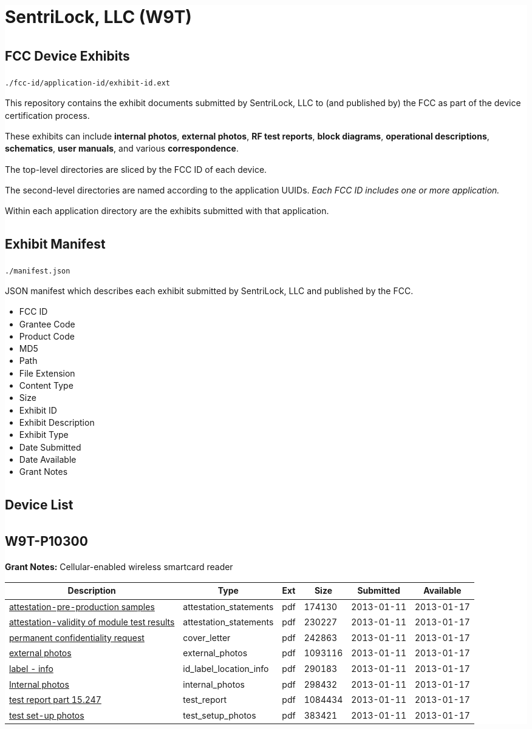# SentriLock, LLC (W9T)
## FCC Device Exhibits

```
./fcc-id/application-id/exhibit-id.ext
```

This repository contains the exhibit documents submitted by SentriLock, LLC to (and published by) the FCC as part of the device certification process.

These exhibits can include **internal photos**, **external photos**, **RF test reports**, **block diagrams**, **operational descriptions**, **schematics**, **user manuals**, and various **correspondence**.

The top-level directories are sliced by the FCC ID of each device.

The second-level directories are named according to the application UUIDs. *Each FCC ID includes one or more application.*

Within each application directory are the exhibits submitted with that application. 

## Exhibit Manifest

```
./manifest.json
```

JSON manifest which describes each exhibit submitted by SentriLock, LLC and published by the FCC.

- FCC ID
- Grantee Code
- Product Code
- MD5
- Path
- File Extension
- Content Type
- Size
- Exhibit ID
- Exhibit Description
- Exhibit Type
- Date Submitted
- Date Available
- Grant Notes

## Device List
## W9T-P10300
**Grant Notes:** Cellular-enabled wireless smartcard reader

| Description | Type | Ext | Size | Submitted | Available |
| ----------- | ---- | --- | ---- | --------- | --------- |
| [attestation-pre-production samples](W9T-P10300/3aa1a3e29678c3974cdb008820527424/1877743.pdf) | attestation_statements | pdf | 174130 | 2013-01-11 | 2013-01-17 |
| [attestation-validity of module test results](W9T-P10300/3aa1a3e29678c3974cdb008820527424/1877744.pdf) | attestation_statements | pdf | 230227 | 2013-01-11 | 2013-01-17 |
| [permanent confidentiality request](W9T-P10300/3aa1a3e29678c3974cdb008820527424/1877742.pdf) | cover_letter | pdf | 242863 | 2013-01-11 | 2013-01-17 |
| [external photos](W9T-P10300/3aa1a3e29678c3974cdb008820527424/1877749.pdf) | external_photos | pdf | 1093116 | 2013-01-11 | 2013-01-17 |
| [label - info](W9T-P10300/3aa1a3e29678c3974cdb008820527424/1877751.pdf) | id_label_location_info | pdf | 290183 | 2013-01-11 | 2013-01-17 |
| [Internal photos](W9T-P10300/3aa1a3e29678c3974cdb008820527424/1877750.pdf) | internal_photos | pdf | 298432 | 2013-01-11 | 2013-01-17 |
| [test report part 15.247](W9T-P10300/3aa1a3e29678c3974cdb008820527424/1877753.pdf) | test_report | pdf | 1084434 | 2013-01-11 | 2013-01-17 |
| [test set-up photos](W9T-P10300/3aa1a3e29678c3974cdb008820527424/1877754.pdf) | test_setup_photos | pdf | 383421 | 2013-01-11 | 2013-01-17 |